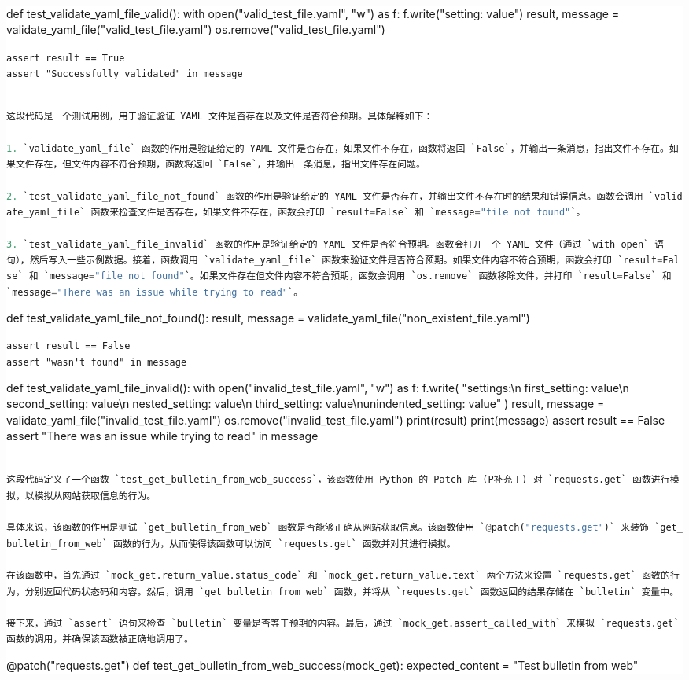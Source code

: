 
def test_validate_yaml_file_valid():
    with open("valid_test_file.yaml", "w") as f:
        f.write("setting: value")
    result, message = validate_yaml_file("valid_test_file.yaml")
    os.remove("valid_test_file.yaml")

    assert result == True
    assert "Successfully validated" in message


```py

这段代码是一个测试用例，用于验证验证 YAML 文件是否存在以及文件是否符合预期。具体解释如下：

1. `validate_yaml_file` 函数的作用是验证给定的 YAML 文件是否存在，如果文件不存在，函数将返回 `False`，并输出一条消息，指出文件不存在。如果文件存在，但文件内容不符合预期，函数将返回 `False`，并输出一条消息，指出文件存在问题。

2. `test_validate_yaml_file_not_found` 函数的作用是验证给定的 YAML 文件是否存在，并输出文件不存在时的结果和错误信息。函数会调用 `validate_yaml_file` 函数来检查文件是否存在，如果文件不存在，函数会打印 `result=False` 和 `message="file not found"`。

3. `test_validate_yaml_file_invalid` 函数的作用是验证给定的 YAML 文件是否符合预期。函数会打开一个 YAML 文件（通过 `with open` 语句），然后写入一些示例数据。接着，函数调用 `validate_yaml_file` 函数来验证文件是否符合预期。如果文件内容不符合预期，函数会打印 `result=False` 和 `message="file not found"`。如果文件存在但文件内容不符合预期，函数会调用 `os.remove` 函数移除文件，并打印 `result=False` 和 `message="There was an issue while trying to read"`。


```
def test_validate_yaml_file_not_found():
    result, message = validate_yaml_file("non_existent_file.yaml")

    assert result == False
    assert "wasn't found" in message


def test_validate_yaml_file_invalid():
    with open("invalid_test_file.yaml", "w") as f:
        f.write(
            "settings:\n  first_setting: value\n  second_setting: value\n    nested_setting: value\n  third_setting: value\nunindented_setting: value"
        )
    result, message = validate_yaml_file("invalid_test_file.yaml")
    os.remove("invalid_test_file.yaml")
    print(result)
    print(message)
    assert result == False
    assert "There was an issue while trying to read" in message


```py

这段代码定义了一个函数 `test_get_bulletin_from_web_success`，该函数使用 Python 的 Patch 库 (P补充丁) 对 `requests.get` 函数进行模拟，以模拟从网站获取信息的行为。

具体来说，该函数的作用是测试 `get_bulletin_from_web` 函数是否能够正确从网站获取信息。该函数使用 `@patch("requests.get")` 来装饰 `get_bulletin_from_web` 函数的行为，从而使得该函数可以访问 `requests.get` 函数并对其进行模拟。

在该函数中，首先通过 `mock_get.return_value.status_code` 和 `mock_get.return_value.text` 两个方法来设置 `requests.get` 函数的行为，分别返回代码状态码和内容。然后，调用 `get_bulletin_from_web` 函数，并将从 `requests.get` 函数返回的结果存储在 `bulletin` 变量中。

接下来，通过 `assert` 语句来检查 `bulletin` 变量是否等于预期的内容。最后，通过 `mock_get.assert_called_with` 来模拟 `requests.get` 函数的调用，并确保该函数被正确地调用了。


```
@patch("requests.get")
def test_get_bulletin_from_web_success(mock_get):
    expected_content = "Test bulletin from web"
